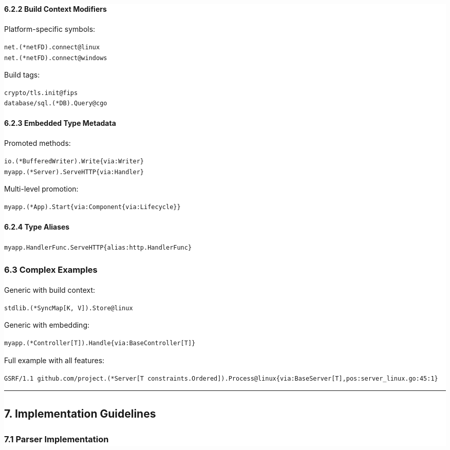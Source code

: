 #### 6.2.2 Build Context Modifiers

Platform-specific symbols:
```
net.(*netFD).connect@linux
net.(*netFD).connect@windows
```

Build tags:
```
crypto/tls.init@fips
database/sql.(*DB).Query@cgo
```

#### 6.2.3 Embedded Type Metadata

Promoted methods:
```
io.(*BufferedWriter).Write{via:Writer}
myapp.(*Server).ServeHTTP{via:Handler}
```

Multi-level promotion:
```
myapp.(*App).Start{via:Component{via:Lifecycle}}
```

#### 6.2.4 Type Aliases

```
myapp.HandlerFunc.ServeHTTP{alias:http.HandlerFunc}
```

### 6.3 Complex Examples

Generic with build context:
```
stdlib.(*SyncMap[K, V]).Store@linux
```

Generic with embedding:
```
myapp.(*Controller[T]).Handle{via:BaseController[T]}
```

Full example with all features:
```
GSRF/1.1 github.com/project.(*Server[T constraints.Ordered]).Process@linux{via:BaseServer[T],pos:server_linux.go:45:1}
```

---

## 7. Implementation Guidelines

### 7.1 Parser Implementation
